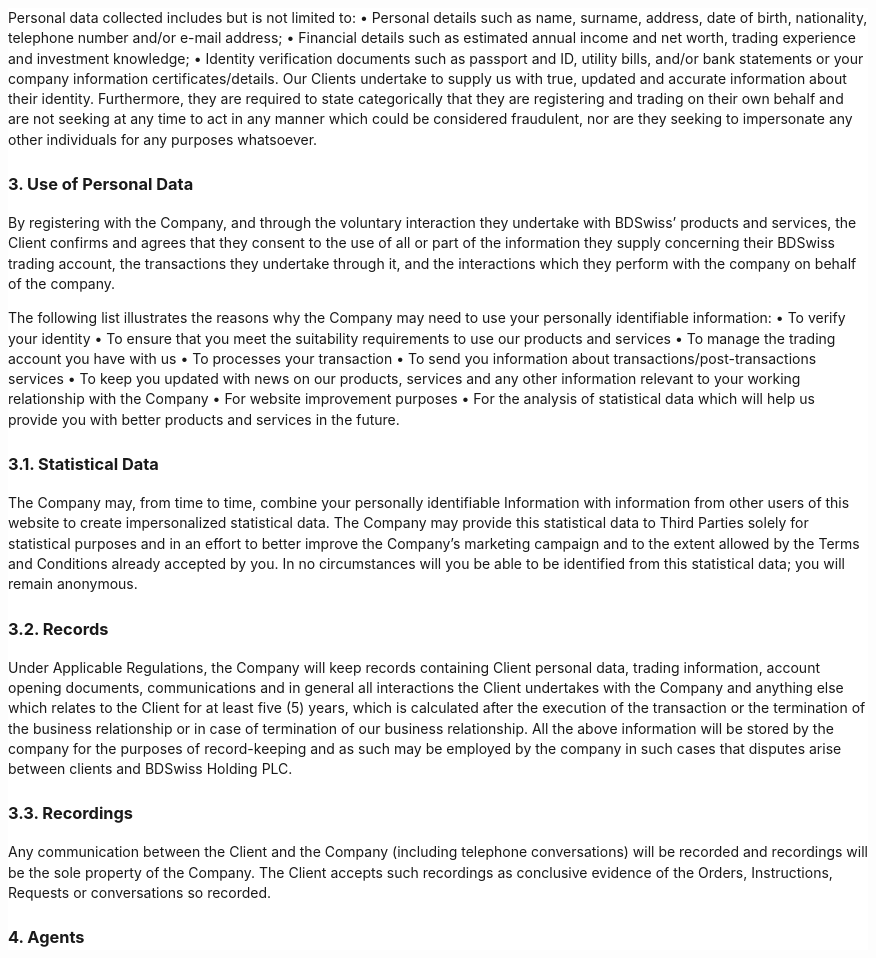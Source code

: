 Personal data collected includes but is not limited to: • Personal details such as name, surname, address, date of birth, nationality, telephone number and/or e-mail address; • Financial details such as estimated annual income and net worth, trading experience and investment knowledge; • Identity verification documents such as passport and ID, utility bills, and/or bank statements or your company information certificates/details. Our Clients undertake to supply us with true, updated and accurate information about their identity. Furthermore, they are required to state categorically that they are registering and trading on their own behalf and are not seeking at any time to act in any manner which could be considered fraudulent, nor are they seeking to impersonate any other individuals for any purposes whatsoever.

### 3\. Use of Personal Data

By registering with the Company, and through the voluntary interaction they undertake with BDSwiss’ products and services, the Client confirms and agrees that they consent to the use of all or part of the information they supply concerning their BDSwiss trading account, the transactions they undertake through it, and the interactions which they perform with the company on behalf of the company.

The following list illustrates the reasons why the Company may need to use your personally identifiable information: • To verify your identity • To ensure that you meet the suitability requirements to use our products and services • To manage the trading account you have with us • To processes your transaction • To send you information about transactions/post-transactions services • To keep you updated with news on our products, services and any other information relevant to your working relationship with the Company • For website improvement purposes • For the analysis of statistical data which will help us provide you with better products and services in the future.

### 3.1. Statistical Data

The Company may, from time to time, combine your personally identifiable Information with information from other users of this website to create impersonalized statistical data. The Company may provide this statistical data to Third Parties solely for statistical purposes and in an effort to better improve the Company’s marketing campaign and to the extent allowed by the Terms and Conditions already accepted by you. In no circumstances will you be able to be identified from this statistical data; you will remain anonymous.

### 3.2. Records

Under Applicable Regulations, the Company will keep records containing Client personal data, trading information, account opening documents, communications and in general all interactions the Client undertakes with the Company and anything else which relates to the Client for at least five (5) years, which is calculated after the execution of the transaction or the termination of the business relationship or in case of termination of our business relationship. All the above information will be stored by the company for the purposes of record-keeping and as such may be employed by the company in such cases that disputes arise between clients and BDSwiss Holding PLC.

### 3.3. Recordings

Any communication between the Client and the Company (including telephone conversations) will be recorded and recordings will be the sole property of the Company. The Client accepts such recordings as conclusive evidence of the Orders, Instructions, Requests or conversations so recorded.

### 4\. Agents
